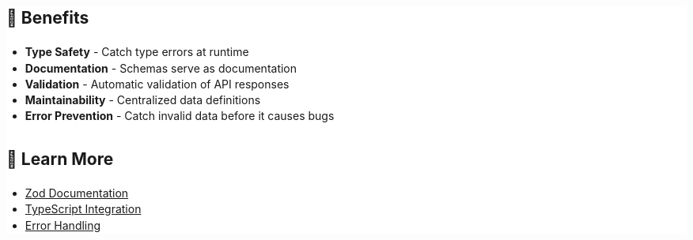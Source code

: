## 🚀 Benefits

- **Type Safety** - Catch type errors at runtime
- **Documentation** - Schemas serve as documentation
- **Validation** - Automatic validation of API responses
- **Maintainability** - Centralized data definitions
- **Error Prevention** - Catch invalid data before it causes bugs

## 📖 Learn More

- [Zod Documentation](https://zod.dev/)
- [TypeScript Integration](https://zod.dev/?id=type-inference)
- [Error Handling](https://zod.dev/?id=error-handling)


